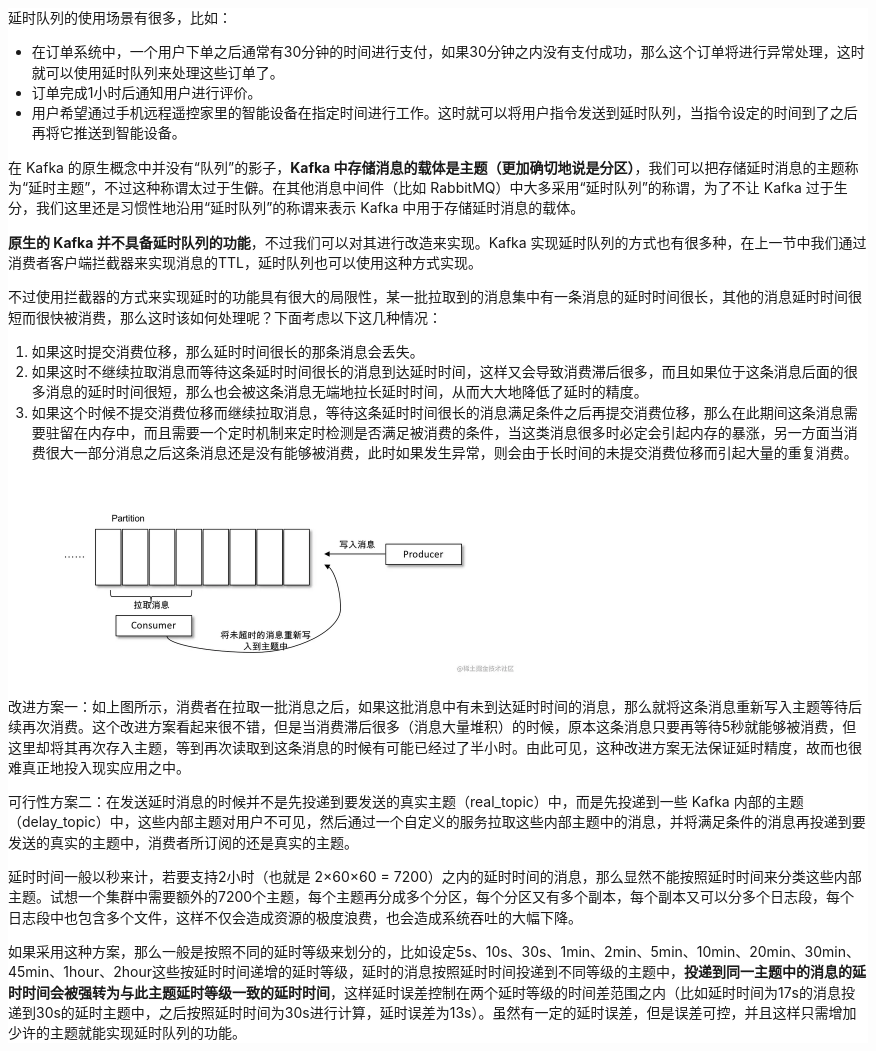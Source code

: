 延时队列的使用场景有很多，比如：

- 在订单系统中，一个用户下单之后通常有30分钟的时间进行支付，如果30分钟之内没有支付成功，那么这个订单将进行异常处理，这时就可以使用延时队列来处理这些订单了。
- 订单完成1小时后通知用户进行评价。
- 用户希望通过手机远程遥控家里的智能设备在指定时间进行工作。这时就可以将用户指令发送到延时队列，当指令设定的时间到了之后再将它推送到智能设备。

在 Kafka 的原生概念中并没有“队列”的影子，**Kafka 中存储消息的载体是主题（更加确切地说是分区）**，我们可以把存储延时消息的主题称为“延时主题”，不过这种称谓太过于生僻。在其他消息中间件（比如 RabbitMQ）中大多采用“延时队列”的称谓，为了不让 Kafka 过于生分，我们这里还是习惯性地沿用“延时队列”的称谓来表示 Kafka 中用于存储延时消息的载体。

**原生的 Kafka 并不具备延时队列的功能**，不过我们可以对其进行改造来实现。Kafka 实现延时队列的方式也有很多种，在上一节中我们通过消费者客户端拦截器来实现消息的TTL，延时队列也可以使用这种方式实现。

不过使用拦截器的方式来实现延时的功能具有很大的局限性，某一批拉取到的消息集中有一条消息的延时时间很长，其他的消息延时时间很短而很快被消费，那么这时该如何处理呢？下面考虑以下这几种情况：

1. 如果这时提交消费位移，那么延时时间很长的那条消息会丢失。
2. 如果这时不继续拉取消息而等待这条延时时间很长的消息到达延时时间，这样又会导致消费滞后很多，而且如果位于这条消息后面的很多消息的延时时间很短，那么也会被这条消息无端地拉长延时时间，从而大大地降低了延时的精度。
3. 如果这个时候不提交消费位移而继续拉取消息，等待这条延时时间很长的消息满足条件之后再提交消费位移，那么在此期间这条消息需要驻留在内存中，而且需要一个定时机制来定时检测是否满足被消费的条件，当这类消息很多时必定会引起内存的暴涨，另一方面当消费很大一部分消息之后这条消息还是没有能够被消费，此时如果发生异常，则会由于长时间的未提交消费位移而引起大量的重复消费。

<img src="%E5%8D%81%E4%B8%80%E3%80%81%E9%AB%98%E7%BA%A7%E5%BA%94%E7%94%A8.resource/format,png.png" alt="11-1" style="zoom:50%;" />

改进方案一：如上图所示，消费者在拉取一批消息之后，如果这批消息中有未到达延时时间的消息，那么就将这条消息重新写入主题等待后续再次消费。这个改进方案看起来很不错，但是当消费滞后很多（消息大量堆积）的时候，原本这条消息只要再等待5秒就能够被消费，但这里却将其再次存入主题，等到再次读取到这条消息的时候有可能已经过了半小时。由此可见，这种改进方案无法保证延时精度，故而也很难真正地投入现实应用之中。

可行性方案二：在发送延时消息的时候并不是先投递到要发送的真实主题（real_topic）中，而是先投递到一些 Kafka 内部的主题（delay_topic）中，这些内部主题对用户不可见，然后通过一个自定义的服务拉取这些内部主题中的消息，并将满足条件的消息再投递到要发送的真实的主题中，消费者所订阅的还是真实的主题。

延时时间一般以秒来计，若要支持2小时（也就是 2×60×60 = 7200）之内的延时时间的消息，那么显然不能按照延时时间来分类这些内部主题。试想一个集群中需要额外的7200个主题，每个主题再分成多个分区，每个分区又有多个副本，每个副本又可以分多个日志段，每个日志段中也包含多个文件，这样不仅会造成资源的极度浪费，也会造成系统吞吐的大幅下降。

如果采用这种方案，那么一般是按照不同的延时等级来划分的，比如设定5s、10s、30s、1min、2min、5min、10min、20min、30min、45min、1hour、2hour这些按延时时间递增的延时等级，延时的消息按照延时时间投递到不同等级的主题中，**投递到同一主题中的消息的延时时间会被强转为与此主题延时等级一致的延时时间**，这样延时误差控制在两个延时等级的时间差范围之内（比如延时时间为17s的消息投递到30s的延时主题中，之后按照延时时间为30s进行计算，延时误差为13s）。虽然有一定的延时误差，但是误差可控，并且这样只需增加少许的主题就能实现延时队列的功能。

